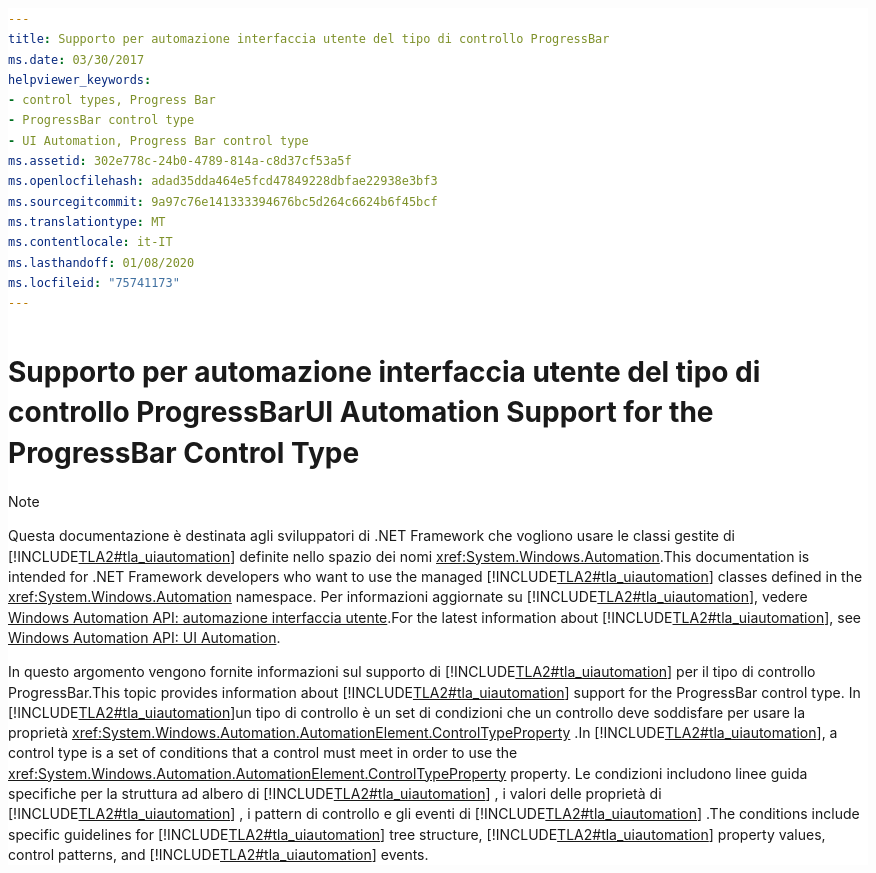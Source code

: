 ```yaml
---
title: Supporto per automazione interfaccia utente del tipo di controllo ProgressBar
ms.date: 03/30/2017
helpviewer_keywords:
- control types, Progress Bar
- ProgressBar control type
- UI Automation, Progress Bar control type
ms.assetid: 302e778c-24b0-4789-814a-c8d37cf53a5f
ms.openlocfilehash: adad35dda464e5fcd47849228dbfae22938e3bf3
ms.sourcegitcommit: 9a97c76e141333394676bc5d264c6624b6f45bcf
ms.translationtype: MT
ms.contentlocale: it-IT
ms.lasthandoff: 01/08/2020
ms.locfileid: "75741173"
---
```

# <a name="ui-automation-support-for-the-progressbar-control-type"></a><span data-ttu-id="b5b2d-102">Supporto per automazione interfaccia utente del tipo di controllo ProgressBar</span><span class="sxs-lookup"><span data-stu-id="b5b2d-102">UI Automation Support for the ProgressBar Control Type</span></span>
> [!NOTE]
> <span data-ttu-id="b5b2d-103">Questa documentazione è destinata agli sviluppatori di .NET Framework che vogliono usare le classi gestite di [!INCLUDE[TLA2#tla_uiautomation](../../../includes/tla2sharptla-uiautomation-md.md)] definite nello spazio dei nomi <xref:System.Windows.Automation>.</span><span class="sxs-lookup"><span data-stu-id="b5b2d-103">This documentation is intended for .NET Framework developers who want to use the managed [!INCLUDE[TLA2#tla_uiautomation](../../../includes/tla2sharptla-uiautomation-md.md)] classes defined in the <xref:System.Windows.Automation> namespace.</span></span> <span data-ttu-id="b5b2d-104">Per informazioni aggiornate su [!INCLUDE[TLA2#tla_uiautomation](../../../includes/tla2sharptla-uiautomation-md.md)], vedere [Windows Automation API: automazione interfaccia utente](/windows/win32/winauto/entry-uiauto-win32).</span><span class="sxs-lookup"><span data-stu-id="b5b2d-104">For the latest information about [!INCLUDE[TLA2#tla_uiautomation](../../../includes/tla2sharptla-uiautomation-md.md)], see [Windows Automation API: UI Automation](/windows/win32/winauto/entry-uiauto-win32).</span></span>  
  
 <span data-ttu-id="b5b2d-105">In questo argomento vengono fornite informazioni sul supporto di [!INCLUDE[TLA2#tla_uiautomation](../../../includes/tla2sharptla-uiautomation-md.md)] per il tipo di controllo ProgressBar.</span><span class="sxs-lookup"><span data-stu-id="b5b2d-105">This topic provides information about [!INCLUDE[TLA2#tla_uiautomation](../../../includes/tla2sharptla-uiautomation-md.md)] support for the ProgressBar control type.</span></span> <span data-ttu-id="b5b2d-106">In [!INCLUDE[TLA2#tla_uiautomation](../../../includes/tla2sharptla-uiautomation-md.md)]un tipo di controllo è un set di condizioni che un controllo deve soddisfare per usare la proprietà <xref:System.Windows.Automation.AutomationElement.ControlTypeProperty> .</span><span class="sxs-lookup"><span data-stu-id="b5b2d-106">In [!INCLUDE[TLA2#tla_uiautomation](../../../includes/tla2sharptla-uiautomation-md.md)], a control type is a set of conditions that a control must meet in order to use the <xref:System.Windows.Automation.AutomationElement.ControlTypeProperty> property.</span></span> <span data-ttu-id="b5b2d-107">Le condizioni includono linee guida specifiche per la struttura ad albero di [!INCLUDE[TLA2#tla_uiautomation](../../../includes/tla2sharptla-uiautomation-md.md)] , i valori delle proprietà di [!INCLUDE[TLA2#tla_uiautomation](../../../includes/tla2sharptla-uiautomation-md.md)] , i pattern di controllo e gli eventi di [!INCLUDE[TLA2#tla_uiautomation](../../../includes/tla2sharptla-uiautomation-md.md)] .</span><span class="sxs-lookup"><span data-stu-id="b5b2d-107">The conditions include specific guidelines for [!INCLUDE[TLA2#tla_uiautomation](../../../includes/tla2sharptla-uiautomation-md.md)] tree structure, [!INCLUDE[TLA2#tla_uiautomation](../../../includes/tla2sharptla-uiautomation-md.md)] property values, control patterns, and [!INCLUDE[TLA2#tla_uiautomation](../../../includes/tla2sharptla-uiautomation-md.md)] events.</span></span>  
  